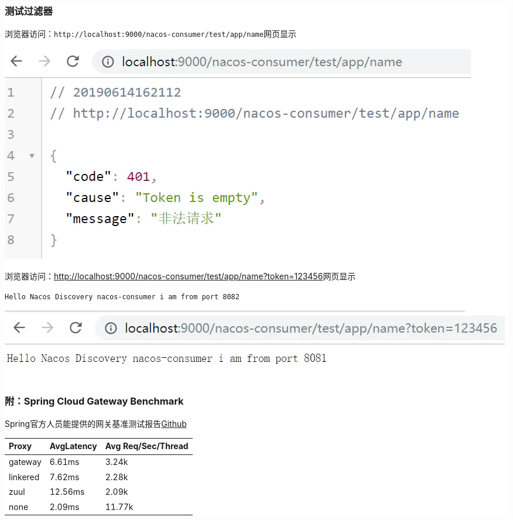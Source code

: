 ### 测试过滤器

浏览器访问：`http://localhost:9000/nacos-consumer/test/app/name`网页显示

![](.springcloud阿里巴巴_images/6866a622.png)

浏览器访问：[http://localhost:9000/nacos-consumer/test/app/name?token=123456](http://localhost:9000/nacos-consumer/test/app/name?token=123456)网页显示

```
Hello Nacos Discovery nacos-consumer i am from port 8082
```

![](.springcloud阿里巴巴_images/531cf29e.png)

### 附：Spring Cloud Gateway Benchmark

Spring官方人员能提供的网关基准测试报告[Github](https://github.com/spencergibb/spring-cloud-gateway-bench)

| Proxy     | AvgLatency | Avg Req/Sec/Thread |
|:---------|:-------------|:-----------------------|
| gateway | 6.61ms         | 3.24k                           |
| linkered | 7.62ms        | 2.28k                            |
| zuul        | 12.56ms       | 2.09k                           |
| none       | 2.09ms        | 11.77k                           |
